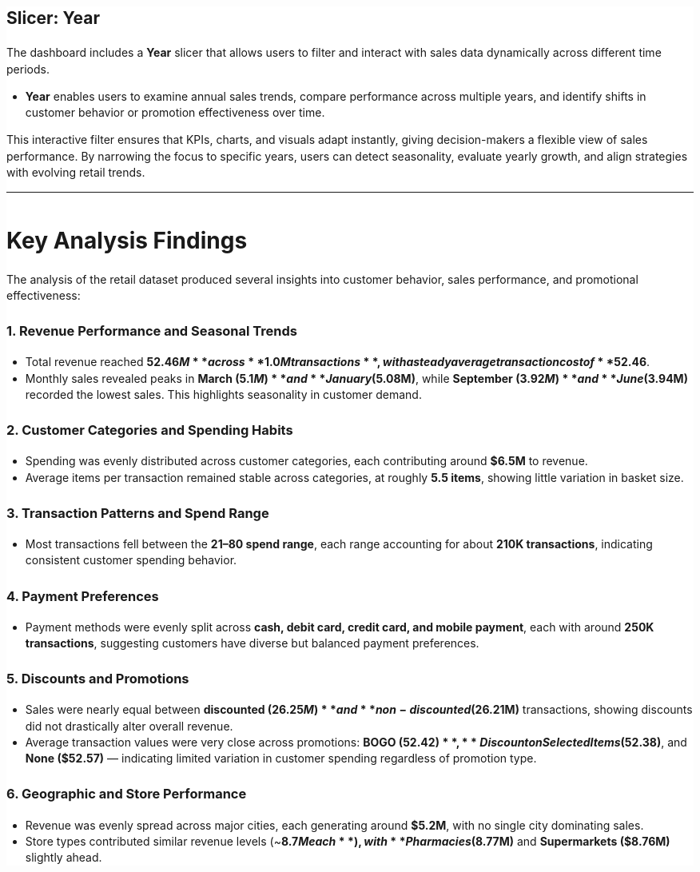 
## Slicer: Year  

The dashboard includes a **Year** slicer that allows users to filter and interact with sales data dynamically across different time periods.  

- **Year** enables users to examine annual sales trends, compare performance across multiple years, and identify shifts in customer behavior or promotion effectiveness over time.  

This interactive filter ensures that KPIs, charts, and visuals adapt instantly, giving decision-makers a flexible view of sales performance. By narrowing the focus to specific years, users can detect seasonality, evaluate yearly growth, and align strategies with evolving retail trends.  

---

# Key Analysis Findings  

The analysis of the retail dataset produced several insights into customer behavior, sales performance, and promotional effectiveness:  

### 1. Revenue Performance and Seasonal Trends  
- Total revenue reached **$52.46M** across **1.0M transactions**, with a steady average transaction cost of **$52.46**.  
- Monthly sales revealed peaks in **March ($5.1M)** and **January ($5.08M)**, while **September ($3.92M)** and **June ($3.94M)** recorded the lowest sales. This highlights seasonality in customer demand.  

### 2. Customer Categories and Spending Habits  
- Spending was evenly distributed across customer categories, each contributing around **$6.5M** to revenue.  
- Average items per transaction remained stable across categories, at roughly **5.5 items**, showing little variation in basket size.  

### 3. Transaction Patterns and Spend Range  
- Most transactions fell between the **21–80 spend range**, each range accounting for about **210K transactions**, indicating consistent customer spending behavior.  

### 4. Payment Preferences  
- Payment methods were evenly split across **cash, debit card, credit card, and mobile payment**, each with around **250K transactions**, suggesting customers have diverse but balanced payment preferences.  

### 5. Discounts and Promotions  
- Sales were nearly equal between **discounted ($26.25M)** and **non-discounted ($26.21M)** transactions, showing discounts did not drastically alter overall revenue.  
- Average transaction values were very close across promotions: **BOGO ($52.42)**, **Discount on Selected Items ($52.38)**, and **None ($52.57)** — indicating limited variation in customer spending regardless of promotion type.  

### 6. Geographic and Store Performance  
- Revenue was evenly spread across major cities, each generating around **$5.2M**, with no single city dominating sales.  
- Store types contributed similar revenue levels (~**$8.7M each**), with **Pharmacies ($8.77M)** and **Supermarkets ($8.76M)** slightly ahead.  
